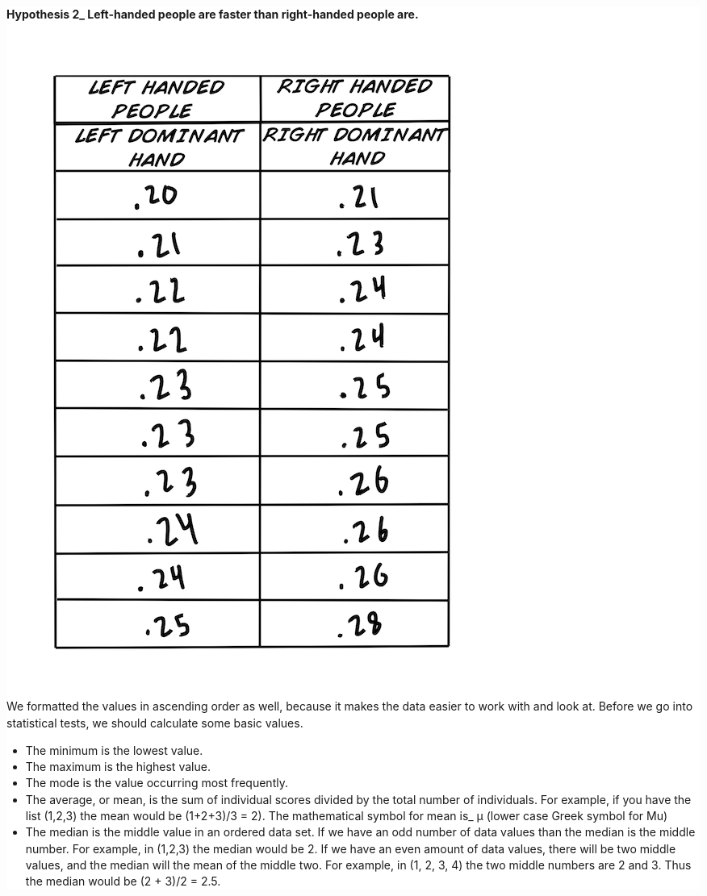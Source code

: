 #### Hypothesis 2_ Left-handed people are faster than right-handed people are.

[ ![](./img/BYB_exp4_pic8.png)](img/BYB_exp4_pic8.png)

We formatted the values in ascending order as well, because it makes the data
easier to work with and look at. Before we go into statistical tests, we
should calculate some basic values.

* The minimum is the lowest value. 
* The maximum is the highest value. 
* The mode is the value occurring most frequently. 
* The average, or mean, is the sum of individual scores divided by the total number of individuals. For example, if you have the list (1,2,3) the mean would be (1+2+3)/3 = 2). The mathematical symbol for mean is_ μ (lower case Greek symbol for Mu) 
* The median is the middle value in an ordered data set. If we have an odd number of data values than the median is the middle number. For example, in (1,2,3) the median would be 2. If we have an even amount of data values, there will be two middle values, and the median will the mean of the middle two. For example, in (1, 2, 3, 4) the two middle numbers are 2 and 3. Thus the median would be (2 + 3)/2 = 2.5. 
